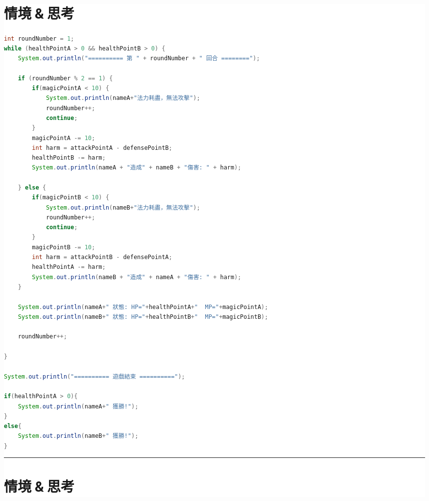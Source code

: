 
# 情境 & 思考

```java
int roundNumber = 1;
while (healthPointA > 0 && healthPointB > 0) {
    System.out.println("========== 第 " + roundNumber + " 回合 ========");

    if (roundNumber % 2 == 1) {
        if(magicPointA < 10) {
            System.out.println(nameA+"法力耗盡，無法攻擊");
            roundNumber++;
            continue;
        }
        magicPointA -= 10;
        int harm = attackPointA - defensePointB;
        healthPointB -= harm;
        System.out.println(nameA + "造成" + nameB + "傷害: " + harm);

    } else {
        if(magicPointB < 10) {
            System.out.println(nameB+"法力耗盡，無法攻擊");
            roundNumber++;
            continue;
        }
        magicPointB -= 10;
        int harm = attackPointB - defensePointA;
        healthPointA -= harm;
        System.out.println(nameB + "造成" + nameA + "傷害: " + harm);
    }
    
    System.out.println(nameA+" 狀態: HP="+healthPointA+"  MP="+magicPointA);
    System.out.println(nameB+" 狀態: HP="+healthPointB+"  MP="+magicPointB);
    
    roundNumber++;
    
}

System.out.println("========== 遊戲結束 ==========");

if(healthPointA > 0){
    System.out.println(nameA+" 獲勝!");
}
else{
    System.out.println(nameB+" 獲勝!");
}
```

---

# 情境 & 思考

